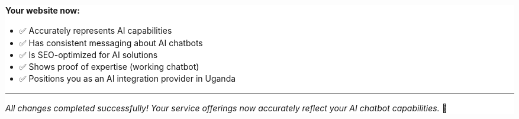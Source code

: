 **Your website now:**
- ✅ Accurately represents AI capabilities
- ✅ Has consistent messaging about AI chatbots
- ✅ Is SEO-optimized for AI solutions
- ✅ Shows proof of expertise (working chatbot)
- ✅ Positions you as an AI integration provider in Uganda

---

*All changes completed successfully! Your service offerings now accurately reflect your AI chatbot capabilities.* 🚀

